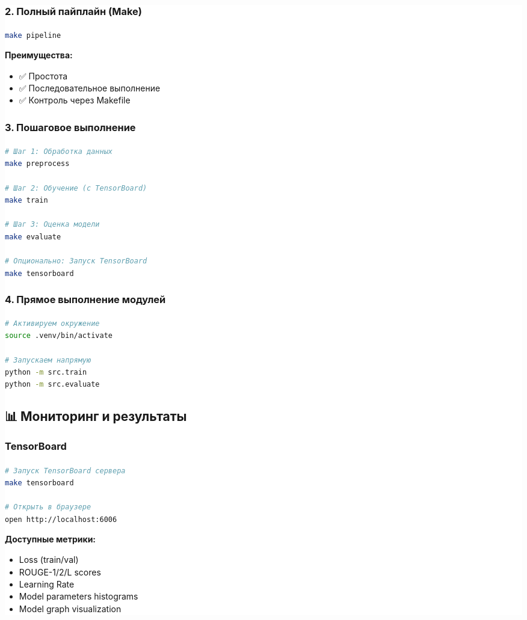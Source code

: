 ### 2. Полный пайплайн (Make)

```bash
make pipeline
```

**Преимущества:**
- ✅ Простота
- ✅ Последовательное выполнение
- ✅ Контроль через Makefile

### 3. Пошаговое выполнение

```bash
# Шаг 1: Обработка данных
make preprocess

# Шаг 2: Обучение (с TensorBoard)
make train

# Шаг 3: Оценка модели
make evaluate

# Опционально: Запуск TensorBoard
make tensorboard
```

### 4. Прямое выполнение модулей

```bash
# Активируем окружение
source .venv/bin/activate

# Запускаем напрямую
python -m src.train
python -m src.evaluate
```

## 📊 Мониторинг и результаты

### TensorBoard

```bash
# Запуск TensorBoard сервера
make tensorboard

# Открыть в браузере
open http://localhost:6006
```

**Доступные метрики:**
- Loss (train/val)
- ROUGE-1/2/L scores
- Learning Rate
- Model parameters histograms
- Model graph visualization
